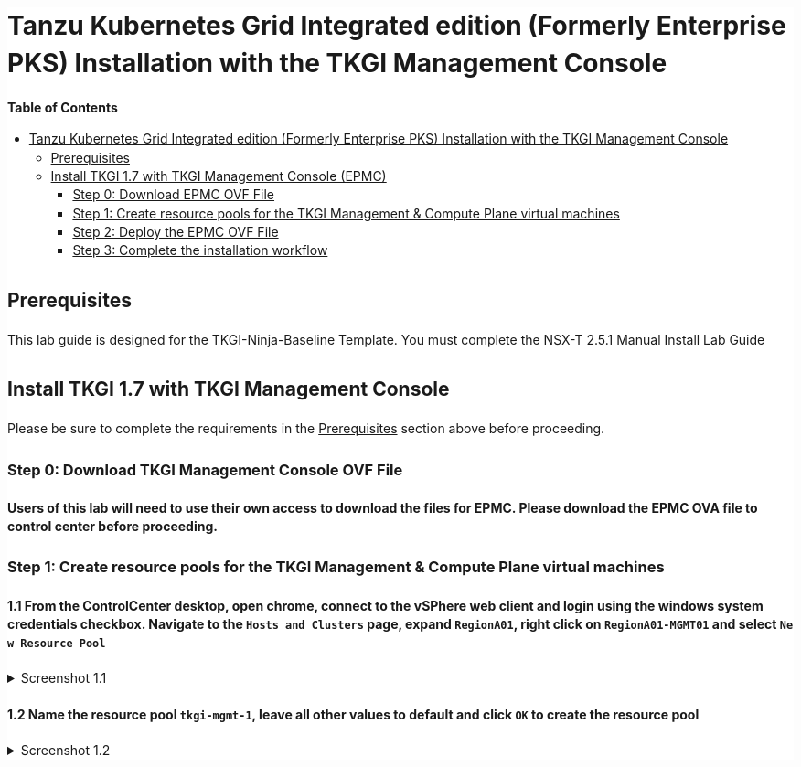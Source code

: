 # Tanzu Kubernetes Grid Integrated edition (Formerly Enterprise PKS) Installation with the TKGI Management Console

**Table of Contents**

- [Tanzu Kubernetes Grid Integrated edition (Formerly Enterprise PKS) Installation with the TKGI Management Console](#tanzu-kubernetes-grid-integrated-edition-formerly-enterprise-pks-installation-with-the-tkgi-management-console)
  - [Prerequisites](#prerequisites)
  - [Install TKGI 1.7 with TKGI Management Console (EPMC)](#install-tkgi-16-with-tkgi-management-console-epmc)
    - [Step 0: Download EPMC OVF File](#step-0-download-epmc-ovf-file)
    - [Step 1: Create resource pools for the TKGI Management & Compute Plane virtual machines](#step-1-create-resource-pools-for-the-tkgi-management--compute-plane-virtual-machines)
    - [Step 2: Deploy the EPMC OVF File](#step-2-deploy-the-epmc-ovf-file)
    - [Step 3: Complete the installation workflow](#step-3-complete-the-installation-workflow)


## Prerequisites

This lab guide is designed for the TKGI-Ninja-Baseline Template. You must complete the [NSX-T 2.5.1 Manual Install Lab Guide](https://github.com/ModernAppsNinja/Nsxt2-5-1ManualInstall_NM4894)


## Install TKGI 1.7 with TKGI Management Console

Please be sure to complete the requirements in the [Prerequisites](#prerequisites) section above before proceeding.

### Step 0: Download TKGI Management Console OVF File

#### Users of this lab will need to use their own access to download the files for EPMC. Please download the EPMC OVA file to control center before proceeding.

### Step 1: Create resource pools for the TKGI Management & Compute Plane virtual machines

#### 1.1 From the ControlCenter desktop, open chrome, connect to the vSPhere web client and login using the windows system credentials checkbox. Navigate to the `Hosts and Clusters` page, expand `RegionA01`, right click on `RegionA01-MGMT01` and select `New Resource Pool`

<details><summary>Screenshot 1.1</summary></details>

#### 1.2 Name the resource pool `tkgi-mgmt-1`, leave all other values to default and click `OK` to create the resource pool

<details><summary>Screenshot 1.2</summary></details>
